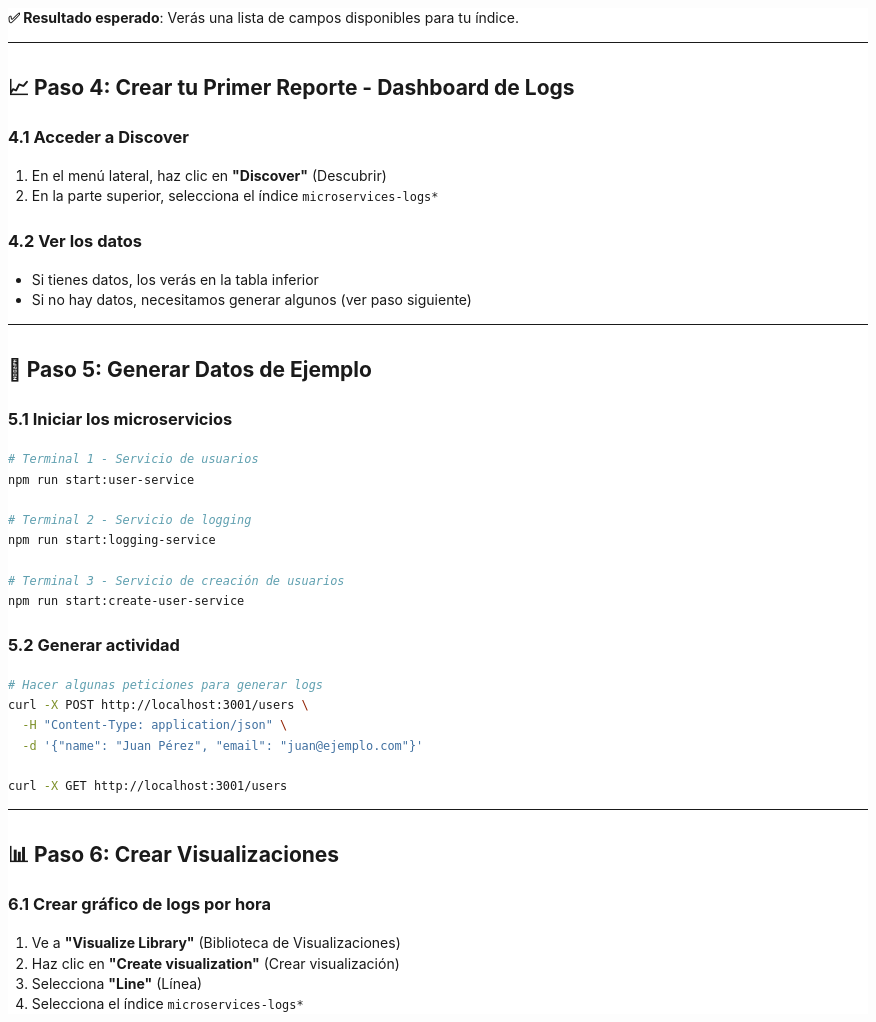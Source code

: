 **✅ Resultado esperado**: Verás una lista de campos disponibles para tu índice.

---

## 📈 Paso 4: Crear tu Primer Reporte - Dashboard de Logs

### 4.1 Acceder a Discover
1. En el menú lateral, haz clic en **"Discover"** (Descubrir)
2. En la parte superior, selecciona el índice `microservices-logs*`

### 4.2 Ver los datos
- Si tienes datos, los verás en la tabla inferior
- Si no hay datos, necesitamos generar algunos (ver paso siguiente)

---

## 🎯 Paso 5: Generar Datos de Ejemplo

### 5.1 Iniciar los microservicios
```bash
# Terminal 1 - Servicio de usuarios
npm run start:user-service

# Terminal 2 - Servicio de logging
npm run start:logging-service

# Terminal 3 - Servicio de creación de usuarios
npm run start:create-user-service
```

### 5.2 Generar actividad
```bash
# Hacer algunas peticiones para generar logs
curl -X POST http://localhost:3001/users \
  -H "Content-Type: application/json" \
  -d '{"name": "Juan Pérez", "email": "juan@ejemplo.com"}'

curl -X GET http://localhost:3001/users
```

---

## 📊 Paso 6: Crear Visualizaciones

### 6.1 Crear gráfico de logs por hora
1. Ve a **"Visualize Library"** (Biblioteca de Visualizaciones)
2. Haz clic en **"Create visualization"** (Crear visualización)
3. Selecciona **"Line"** (Línea)
4. Selecciona el índice `microservices-logs*`
